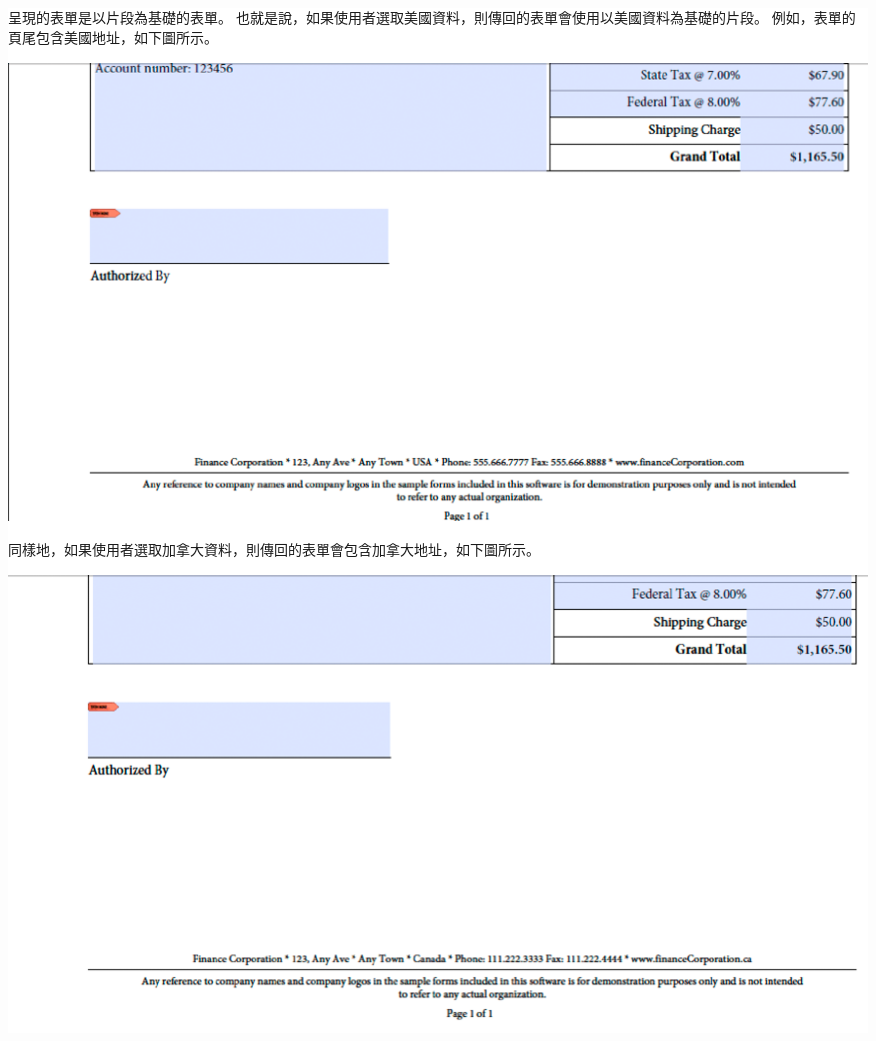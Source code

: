 呈現的表單是以片段為基礎的表單。 也就是說，如果使用者選取美國資料，則傳回的表單會使用以美國資料為基礎的片段。 例如，表單的頁尾包含美國地址，如下圖所示。

![cw_cw_fragementformfooter](assets/cw_cw_fragementformfooter.png)

同樣地，如果使用者選取加拿大資料，則傳回的表單會包含加拿大地址，如下圖所示。

![cw_cw_fragementformfootercnd](assets/cw_cw_fragementformfootercnd.png)
